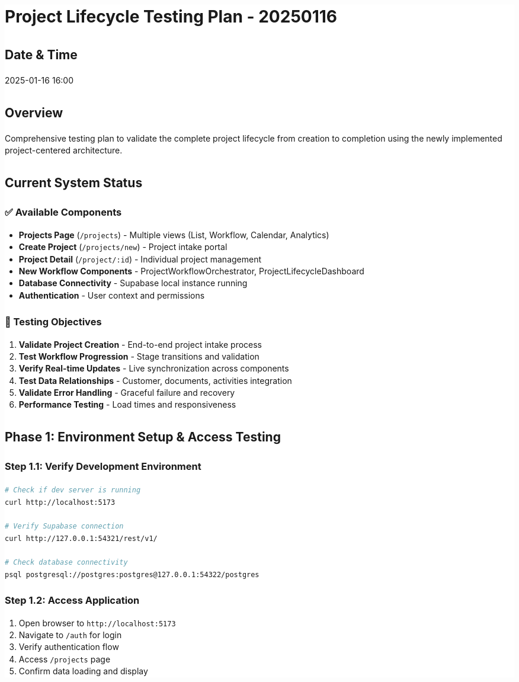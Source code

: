 # Project Lifecycle Testing Plan - 20250116

## Date & Time
2025-01-16 16:00

## Overview
Comprehensive testing plan to validate the complete project lifecycle from creation to completion using the newly implemented project-centered architecture.

## Current System Status

### ✅ Available Components
- **Projects Page** (`/projects`) - Multiple views (List, Workflow, Calendar, Analytics)
- **Create Project** (`/projects/new`) - Project intake portal
- **Project Detail** (`/project/:id`) - Individual project management
- **New Workflow Components** - ProjectWorkflowOrchestrator, ProjectLifecycleDashboard
- **Database Connectivity** - Supabase local instance running
- **Authentication** - User context and permissions

### 🎯 Testing Objectives
1. **Validate Project Creation** - End-to-end project intake process
2. **Test Workflow Progression** - Stage transitions and validation
3. **Verify Real-time Updates** - Live synchronization across components
4. **Test Data Relationships** - Customer, documents, activities integration
5. **Validate Error Handling** - Graceful failure and recovery
6. **Performance Testing** - Load times and responsiveness

## Phase 1: Environment Setup & Access Testing

### Step 1.1: Verify Development Environment
```bash
# Check if dev server is running
curl http://localhost:5173

# Verify Supabase connection
curl http://127.0.0.1:54321/rest/v1/

# Check database connectivity
psql postgresql://postgres:postgres@127.0.0.1:54322/postgres
```

### Step 1.2: Access Application
1. Open browser to `http://localhost:5173`
2. Navigate to `/auth` for login
3. Verify authentication flow
4. Access `/projects` page
5. Confirm data loading and display
